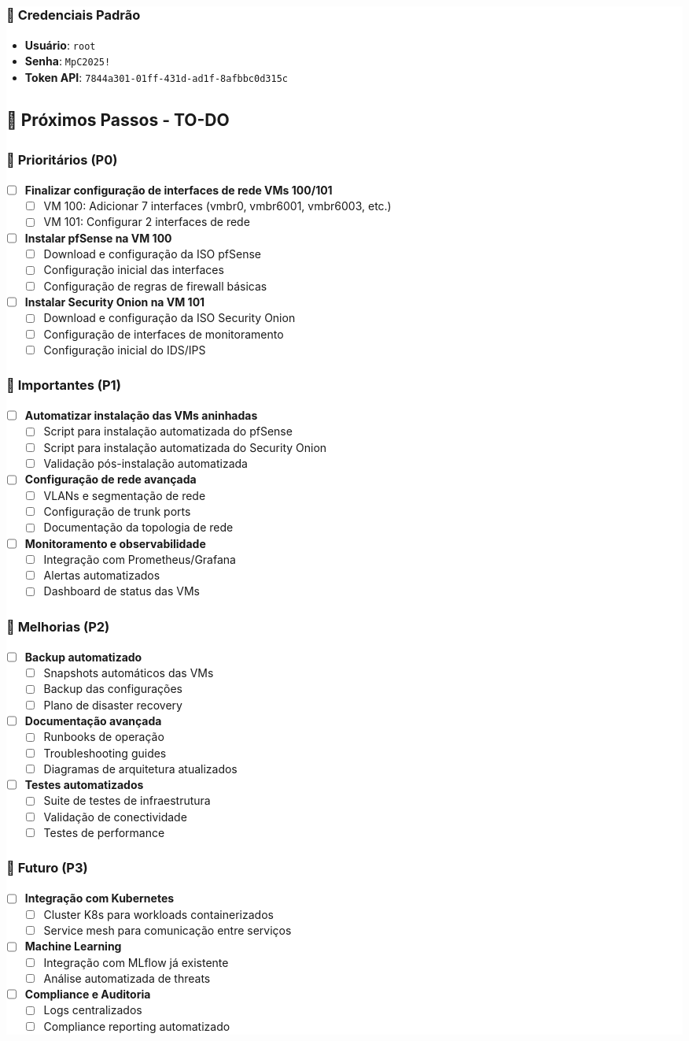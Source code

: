 ### 🔑 **Credenciais Padrão**
- **Usuário**: `root`
- **Senha**: `MpC2025!`
- **Token API**: `7844a301-01ff-431d-ad1f-8afbbc0d315c`

## 🚧 Próximos Passos - TO-DO

### 🎯 **Prioritários (P0)**
- [ ] **Finalizar configuração de interfaces de rede VMs 100/101**
  - [ ] VM 100: Adicionar 7 interfaces (vmbr0, vmbr6001, vmbr6003, etc.)
  - [ ] VM 101: Configurar 2 interfaces de rede
- [ ] **Instalar pfSense na VM 100**
  - [ ] Download e configuração da ISO pfSense
  - [ ] Configuração inicial das interfaces
  - [ ] Configuração de regras de firewall básicas
- [ ] **Instalar Security Onion na VM 101**
  - [ ] Download e configuração da ISO Security Onion
  - [ ] Configuração de interfaces de monitoramento
  - [ ] Configuração inicial do IDS/IPS

### 🔧 **Importantes (P1)**
- [ ] **Automatizar instalação das VMs aninhadas**
  - [ ] Script para instalação automatizada do pfSense
  - [ ] Script para instalação automatizada do Security Onion
  - [ ] Validação pós-instalação automatizada
- [ ] **Configuração de rede avançada**
  - [ ] VLANs e segmentação de rede
  - [ ] Configuração de trunk ports
  - [ ] Documentação da topologia de rede
- [ ] **Monitoramento e observabilidade**
  - [ ] Integração com Prometheus/Grafana
  - [ ] Alertas automatizados
  - [ ] Dashboard de status das VMs

### 🌟 **Melhorias (P2)**
- [ ] **Backup automatizado**
  - [ ] Snapshots automáticos das VMs
  - [ ] Backup das configurações
  - [ ] Plano de disaster recovery
- [ ] **Documentação avançada**
  - [ ] Runbooks de operação
  - [ ] Troubleshooting guides
  - [ ] Diagramas de arquitetura atualizados
- [ ] **Testes automatizados**
  - [ ] Suite de testes de infraestrutura
  - [ ] Validação de conectividade
  - [ ] Testes de performance

### 🔮 **Futuro (P3)**
- [ ] **Integração com Kubernetes**
  - [ ] Cluster K8s para workloads containerizados
  - [ ] Service mesh para comunicação entre serviços
- [ ] **Machine Learning**
  - [ ] Integração com MLflow já existente
  - [ ] Análise automatizada de threats
- [ ] **Compliance e Auditoria**
  - [ ] Logs centralizados
  - [ ] Compliance reporting automatizado
